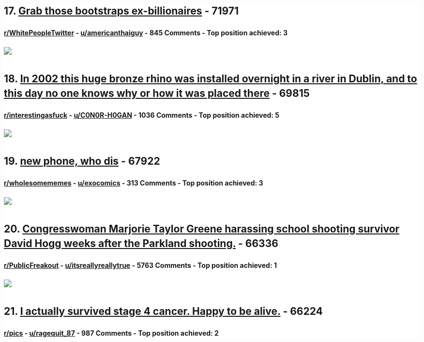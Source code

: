 ## 17. [Grab those bootstraps ex-billionaires](http://reddit.com/r/WhitePeopleTwitter/comments/l6goio/grab_those_bootstraps_exbillionaires/) - 71971
#### [r/WhitePeopleTwitter](http://reddit.com/r/WhitePeopleTwitter) - [u/americanthaiguy](http://reddit.com/u/americanthaiguy) - 845 Comments - Top position achieved: 3

<a href="https://i.redd.it/rc97jo2reyd61.jpg"><img src="https://b.thumbs.redditmedia.com/abEJmoEifJ-ynew30UR_liTBplGfKNNZC-0MaQ9YzLw.jpg"></img></a>

## 18. [In 2002 this huge bronze rhino was installed overnight in a river in Dublin, and to this day no one knows why or how it was placed there](http://reddit.com/r/interestingasfuck/comments/l622u6/in_2002_this_huge_bronze_rhino_was_installed/) - 69815
#### [r/interestingasfuck](http://reddit.com/r/interestingasfuck) - [u/C0N0R-H0GAN](http://reddit.com/u/C0N0R-H0GAN) - 1036 Comments - Top position achieved: 5

<a href="https://i.redd.it/h5p7z4xdvud61.jpg"><img src="https://b.thumbs.redditmedia.com/olMAlKLB3SbQQZ_Ir4CDewqvYGKaNA2J5xuruFm9fhg.jpg"></img></a>

## 19. [new phone, who dis](http://reddit.com/r/wholesomememes/comments/l61wkt/new_phone_who_dis/) - 67922
#### [r/wholesomememes](http://reddit.com/r/wholesomememes) - [u/exocomics](http://reddit.com/u/exocomics) - 313 Comments - Top position achieved: 3

<a href="https://i.redd.it/18hn11f5tud61.jpg"><img src="https://a.thumbs.redditmedia.com/3CLMrJmrLjr4oNVg9ROVwZVJg_9aK0Td61JGOEih258.jpg"></img></a>

## 20. [Congresswoman Marjorie Taylor Greene harassing school shooting survivor David Hogg weeks after the Parkland shooting.](http://reddit.com/r/PublicFreakout/comments/l65x5j/congresswoman_marjorie_taylor_greene_harassing/) - 66336
#### [r/PublicFreakout](http://reddit.com/r/PublicFreakout) - [u/itsreallyreallytrue](http://reddit.com/u/itsreallyreallytrue) - 5763 Comments - Top position achieved: 1

<a href="https://v.redd.it/10hlpt9o0wd61"><img src="https://a.thumbs.redditmedia.com/1xkD94END9ub-UHxQ9BL7Sufx5qrek6mIHQeyEWMtD4.jpg"></img></a>

## 21. [I actually survived stage 4 cancer. Happy to be alive.](http://reddit.com/r/pics/comments/l6i5vk/i_actually_survived_stage_4_cancer_happy_to_be/) - 66224
#### [r/pics](http://reddit.com/r/pics) - [u/ragequit_87](http://reddit.com/u/ragequit_87) - 987 Comments - Top position achieved: 2
